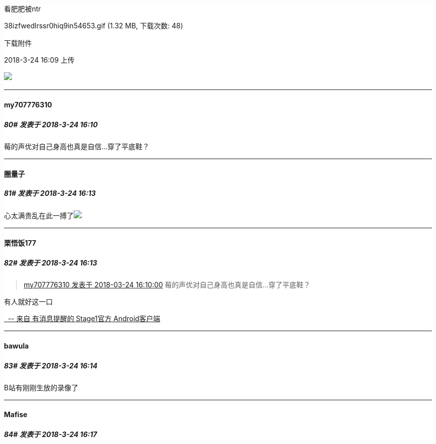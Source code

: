 
看肥肥被ntr


38izfwedlrssr0hiq9in54653.gif
(1.32 MB, 下载次数: 48)


下载附件


2018-3-24 16:09 上传


<img src="https://img.saraba1st.com/forum/201803/24/160916f61io1azv4ifeseu.gif" referrerpolicy="no-referrer">


-----

####  my707776310  
##### 80#       发表于 2018-3-24 16:10


莓的声优对自己身高也真是自信...穿了平底鞋？


-----

####  圈量子  
##### 81#       发表于 2018-3-24 16:13


心太满贵乱在此一搏了<img src="https://static.saraba1st.com/image/smiley/face2017/065.png" referrerpolicy="no-referrer">


-----

####  栗悟饭177  
##### 82#       发表于 2018-3-24 16:13


<blockquote><a href="httphttps://bbs.saraba1st.com/2b/forum.php?mod=redirect&amp;goto=findpost&amp;pid=38956382&amp;ptid=1590350" target="_blank">my707776310 发表于 2018-03-24 16:10:00</a>
莓的声优对自己身高也真是自信...穿了平底鞋？</blockquote>有人就好这一口

[  -- 来自 有消息提醒的 Stage1官方 Android客户端](https://www.coolapk.com/apk/140634)


-----

####  bawula  
##### 83#       发表于 2018-3-24 16:14


B站有刚刚生放的录像了


-----

####  Mafise  
##### 84#       发表于 2018-3-24 16:17
